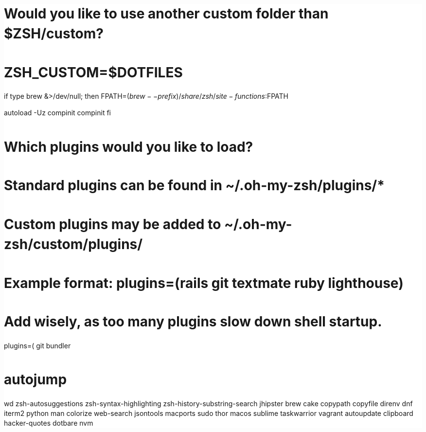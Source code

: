 ##
# Would you like to use another custom folder than $ZSH/custom?
# ZSH_CUSTOM=$DOTFILES
if type brew &>/dev/null; then
  FPATH=$(brew --prefix)/share/zsh/site-functions:$FPATH

autoload -Uz compinit
compinit
fi
##
# Which plugins would you like to load?
# Standard plugins can be found in ~/.oh-my-zsh/plugins/*
# Custom plugins may be added to ~/.oh-my-zsh/custom/plugins/
# Example format: plugins=(rails git textmate ruby lighthouse)
# Add wisely, as too many plugins slow down shell startup.
plugins=(
  git
  bundler
  # autojump
  wd
  zsh-autosuggestions
  zsh-syntax-highlighting
  zsh-history-substring-search
  jhipster
  brew
  cake
  copypath
  copyfile
  direnv
  dnf
  iterm2
  python
  man
  colorize
  web-search
  jsontools
  macports
  sudo
  thor
  macos
  sublime
  taskwarrior
  vagrant
  autoupdate
  clipboard
  hacker-quotes
  dotbare
  nvm